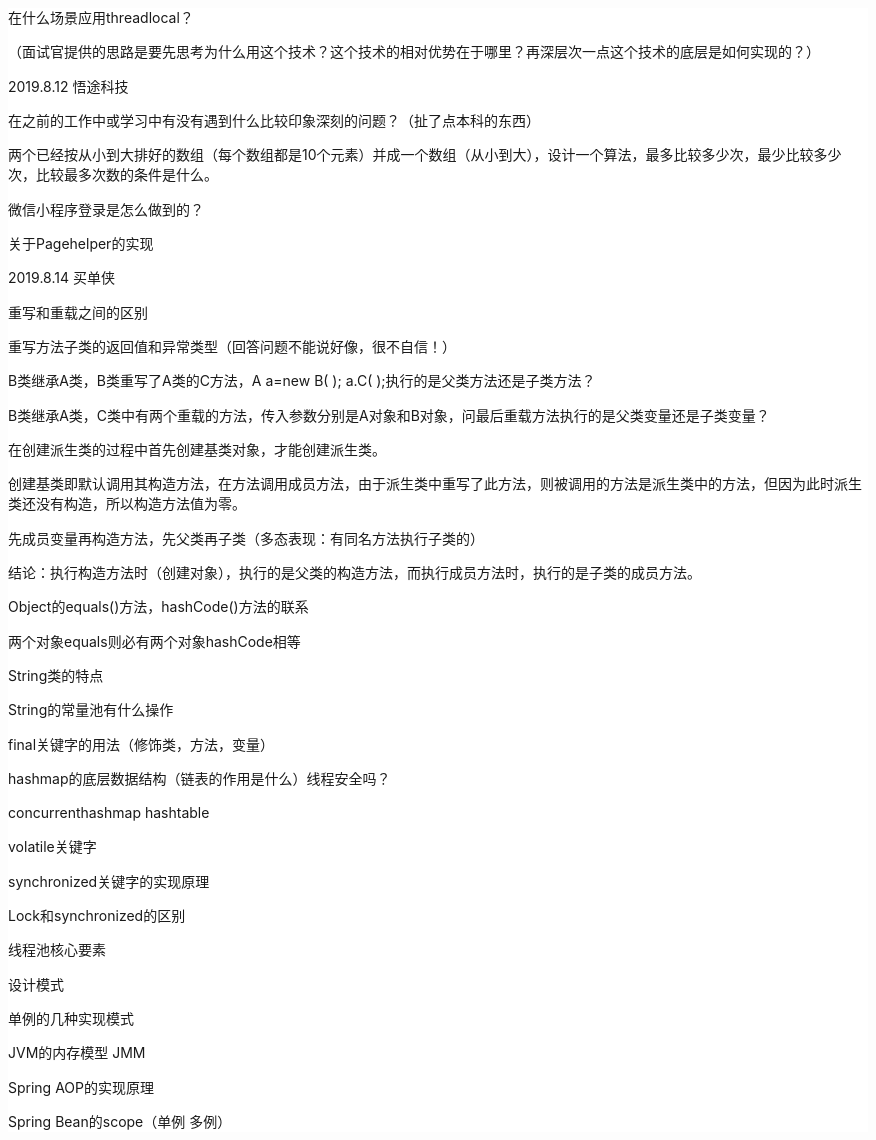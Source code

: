 在什么场景应用threadlocal？

（面试官提供的思路是要先思考为什么用这个技术？这个技术的相对优势在于哪里？再深层次一点这个技术的底层是如何实现的？）

 

2019.8.12 悟途科技

在之前的工作中或学习中有没有遇到什么比较印象深刻的问题？（扯了点本科的东西）

两个已经按从小到大排好的数组（每个数组都是10个元素）并成一个数组（从小到大），设计一个算法，最多比较多少次，最少比较多少次，比较最多次数的条件是什么。

微信小程序登录是怎么做到的？

关于Pagehelper的实现

 

2019.8.14 买单侠

重写和重载之间的区别

重写方法子类的返回值和异常类型（回答问题不能说好像，很不自信！）

B类继承A类，B类重写了A类的C方法，A a=new B( ); a.C( );执行的是父类方法还是子类方法？

B类继承A类，C类中有两个重载的方法，传入参数分别是A对象和B对象，问最后重载方法执行的是父类变量还是子类变量？

在创建派生类的过程中首先创建基类对象，才能创建派生类。

创建基类即默认调用其构造方法，在方法调用成员方法，由于派生类中重写了此方法，则被调用的方法是派生类中的方法，但因为此时派生类还没有构造，所以构造方法值为零。

先成员变量再构造方法，先父类再子类（多态表现：有同名方法执行子类的）

结论：执行构造方法时（创建对象），执行的是父类的构造方法，而执行成员方法时，执行的是子类的成员方法。

Object的equals()方法，hashCode()方法的联系

两个对象equals则必有两个对象hashCode相等

String类的特点

String的常量池有什么操作

final关键字的用法（修饰类，方法，变量）

hashmap的底层数据结构（链表的作用是什么）线程安全吗？

concurrenthashmap hashtable

volatile关键字

synchronized关键字的实现原理

Lock和synchronized的区别

线程池核心要素

设计模式

单例的几种实现模式

JVM的内存模型 JMM

Spring AOP的实现原理

Spring Bean的scope（单例 多例）
